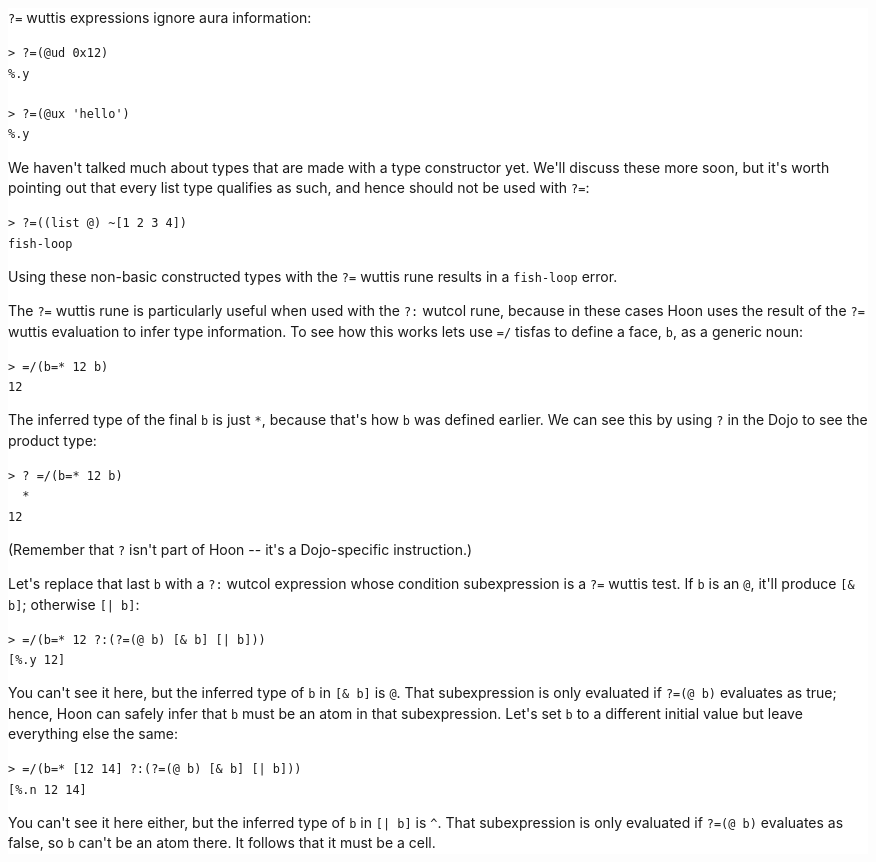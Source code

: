 `?=` wuttis expressions ignore aura information:

```hoon
> ?=(@ud 0x12)
%.y

> ?=(@ux 'hello')
%.y
```

We haven't talked much about types that are made with a type constructor yet.  We'll discuss these more soon, but it's worth pointing out that every list type qualifies as such, and hence should not be used with `?=`:

```hoon
> ?=((list @) ~[1 2 3 4])
fish-loop
```

Using these non-basic constructed types with the `?=` wuttis rune results in a `fish-loop` error.

The `?=` wuttis rune is particularly useful when used with the `?:` wutcol rune, because in these cases Hoon uses the result of the `?=` wuttis evaluation to infer type information.  To see how this works lets use `=/` tisfas to define a face, `b`, as a generic noun:

```hoon
> =/(b=* 12 b)
12
```

The inferred type of the final `b` is just `*`, because that's how `b` was defined earlier.  We can see this by using `?` in the Dojo to see the product type:

```hoon
> ? =/(b=* 12 b)
  *
12
```

(Remember that `?` isn't part of Hoon -- it's a Dojo-specific instruction.)

Let's replace that last `b` with a `?:` wutcol expression whose condition subexpression is a `?=` wuttis test.  If `b` is an `@`, it'll produce `[& b]`; otherwise `[| b]`:

```hoon
> =/(b=* 12 ?:(?=(@ b) [& b] [| b]))
[%.y 12]
```

You can't see it here, but the inferred type of `b` in `[& b]` is `@`.  That subexpression is only evaluated if `?=(@ b)` evaluates as true; hence, Hoon can safely infer that `b` must be an atom in that subexpression.  Let's set `b` to a different initial value but leave everything else the same:

```hoon
> =/(b=* [12 14] ?:(?=(@ b) [& b] [| b]))
[%.n 12 14]
```

You can't see it here either, but the inferred type of `b` in `[| b]` is `^`.  That subexpression is only evaluated if `?=(@ b)` evaluates as false, so `b` can't be an atom there.  It follows that it must be a cell.
